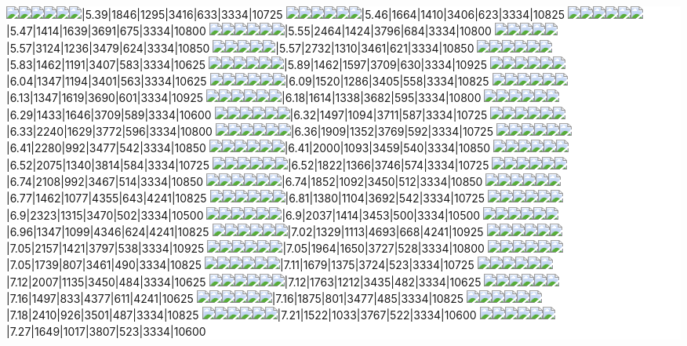 ![](/item/6672.png)![](/item/3124.png)![](/item/3004.png)![](/item/1001.png)![](/item/1055.png)![](/item/1037.png)|5.39|1846|1295|3416|633|3334|10725
![](/item/6672.png)![](/item/3124.png)![](/item/3095.png)![](/item/1001.png)![](/item/1055.png)![](/item/1037.png)|5.46|1664|1410|3406|623|3334|10825
![](/item/3153.png)![](/item/3124.png)![](/item/3115.png)![](/item/1001.png)![](/item/1055.png)![](/item/1036.png)|5.47|1414|1639|3691|675|3334|10800
![](/item/3153.png)![](/item/3036.png)![](/item/6675.png)![](/item/1001.png)![](/item/1055.png)![](/item/1036.png)|5.55|2464|1424|3796|684|3334|10800
![](/item/6672.png)![](/item/3036.png)![](/item/3142.png)![](/item/1055.png)![](/item/1038.png)|5.57|3124|1236|3479|624|3334|10850
![](/item/6672.png)![](/item/3033.png)![](/item/3142.png)![](/item/1055.png)![](/item/1038.png)|5.57|2732|1310|3461|621|3334|10850
![](/item/6672.png)![](/item/3124.png)![](/item/3046.png)![](/item/1001.png)![](/item/1055.png)![](/item/1037.png)|5.83|1462|1191|3407|583|3334|10625
![](/item/3153.png)![](/item/3124.png)![](/item/3046.png)![](/item/1001.png)![](/item/1055.png)![](/item/1037.png)|5.89|1462|1597|3709|630|3334|10925
![](/item/6672.png)![](/item/3124.png)![](/item/3085.png)![](/item/1001.png)![](/item/1055.png)![](/item/1037.png)|6.04|1347|1194|3401|563|3334|10625
![](/item/6672.png)![](/item/3124.png)![](/item/3094.png)![](/item/1001.png)![](/item/1055.png)![](/item/1037.png)|6.09|1520|1286|3405|558|3334|10825
![](/item/3153.png)![](/item/3124.png)![](/item/3085.png)![](/item/1001.png)![](/item/1055.png)![](/item/1037.png)|6.13|1347|1619|3690|601|3334|10925
![](/item/6672.png)![](/item/3153.png)![](/item/6671.png)![](/item/1001.png)![](/item/1055.png)![](/item/1036.png)|6.18|1614|1338|3682|595|3334|10800
![](/item/3153.png)![](/item/3124.png)![](/item/3094.png)![](/item/1001.png)![](/item/1055.png)![](/item/1036.png)|6.29|1433|1646|3709|589|3334|10600
![](/item/6672.png)![](/item/3153.png)![](/item/3046.png)![](/item/1001.png)![](/item/1055.png)![](/item/1037.png)|6.32|1497|1094|3711|587|3334|10725
![](/item/3153.png)![](/item/3036.png)![](/item/6671.png)![](/item/1001.png)![](/item/1055.png)![](/item/1036.png)|6.33|2240|1629|3772|596|3334|10800
![](/item/3153.png)![](/item/3036.png)![](/item/3085.png)![](/item/1001.png)![](/item/1055.png)![](/item/1037.png)|6.36|1909|1352|3769|592|3334|10725
![](/item/6672.png)![](/item/3036.png)![](/item/3046.png)![](/item/1001.png)![](/item/1055.png)![](/item/1038.png)|6.41|2280|992|3477|542|3334|10850
![](/item/6672.png)![](/item/3033.png)![](/item/3046.png)![](/item/1001.png)![](/item/1055.png)![](/item/1038.png)|6.41|2000|1093|3459|540|3334|10850
![](/item/3153.png)![](/item/3036.png)![](/item/3046.png)![](/item/1001.png)![](/item/1055.png)![](/item/1037.png)|6.52|2075|1340|3814|584|3334|10725
![](/item/3153.png)![](/item/3033.png)![](/item/3046.png)![](/item/1001.png)![](/item/1055.png)![](/item/1037.png)|6.52|1822|1366|3746|574|3334|10725
![](/item/6672.png)![](/item/3036.png)![](/item/3085.png)![](/item/1001.png)![](/item/1055.png)![](/item/1038.png)|6.74|2108|992|3467|514|3334|10850
![](/item/6672.png)![](/item/3033.png)![](/item/3085.png)![](/item/1001.png)![](/item/1055.png)![](/item/1038.png)|6.74|1852|1092|3450|512|3334|10850
![](/item/3124.png)![](/item/3091.png)![](/item/3046.png)![](/item/1001.png)![](/item/1055.png)![](/item/1037.png)|6.77|1462|1077|4355|643|4241|10825
![](/item/6672.png)![](/item/3153.png)![](/item/3085.png)![](/item/1001.png)![](/item/1055.png)![](/item/1037.png)|6.81|1380|1104|3692|542|3334|10725
![](/item/6672.png)![](/item/3036.png)![](/item/6671.png)![](/item/1001.png)![](/item/1055.png)![](/item/1036.png)|6.9|2323|1315|3470|502|3334|10500
![](/item/6672.png)![](/item/3033.png)![](/item/6671.png)![](/item/1001.png)![](/item/1055.png)![](/item/1036.png)|6.9|2037|1414|3453|500|3334|10500
![](/item/3124.png)![](/item/3091.png)![](/item/3085.png)![](/item/1001.png)![](/item/1055.png)![](/item/1037.png)|6.96|1347|1099|4346|624|4241|10825
![](/item/3153.png)![](/item/3091.png)![](/item/3085.png)![](/item/1001.png)![](/item/1055.png)![](/item/1037.png)|7.02|1329|1113|4693|668|4241|10925
![](/item/3153.png)![](/item/3036.png)![](/item/3094.png)![](/item/1001.png)![](/item/1055.png)![](/item/1037.png)|7.05|2157|1421|3797|538|3334|10925
![](/item/3153.png)![](/item/3033.png)![](/item/6671.png)![](/item/1001.png)![](/item/1055.png)![](/item/1036.png)|7.05|1964|1650|3727|528|3334|10800
![](/item/6672.png)![](/item/6675.png)![](/item/3085.png)![](/item/1001.png)![](/item/1055.png)![](/item/1037.png)|7.05|1739|807|3461|490|3334|10825
![](/item/3153.png)![](/item/3033.png)![](/item/3085.png)![](/item/1001.png)![](/item/1055.png)![](/item/1037.png)|7.11|1679|1375|3724|523|3334|10725
![](/item/3124.png)![](/item/3046.png)![](/item/3036.png)![](/item/1001.png)![](/item/1055.png)![](/item/1037.png)|7.12|2007|1135|3450|484|3334|10625
![](/item/3124.png)![](/item/3033.png)![](/item/3046.png)![](/item/1001.png)![](/item/1055.png)![](/item/1037.png)|7.12|1763|1212|3435|482|3334|10625
![](/item/6672.png)![](/item/3091.png)![](/item/3046.png)![](/item/1001.png)![](/item/1055.png)![](/item/1037.png)|7.16|1497|833|4377|611|4241|10625
![](/item/6672.png)![](/item/6675.png)![](/item/3046.png)![](/item/1001.png)![](/item/1055.png)![](/item/1037.png)|7.16|1875|801|3477|485|3334|10825
![](/item/6675.png)![](/item/3085.png)![](/item/3036.png)![](/item/1001.png)![](/item/1055.png)![](/item/1037.png)|7.18|2410|926|3501|487|3334|10825
![](/item/3153.png)![](/item/6675.png)![](/item/3085.png)![](/item/1001.png)![](/item/1055.png)![](/item/1036.png)|7.21|1522|1033|3767|522|3334|10600
![](/item/3153.png)![](/item/6675.png)![](/item/3046.png)![](/item/1001.png)![](/item/1055.png)![](/item/1036.png)|7.27|1649|1017|3807|523|3334|10600